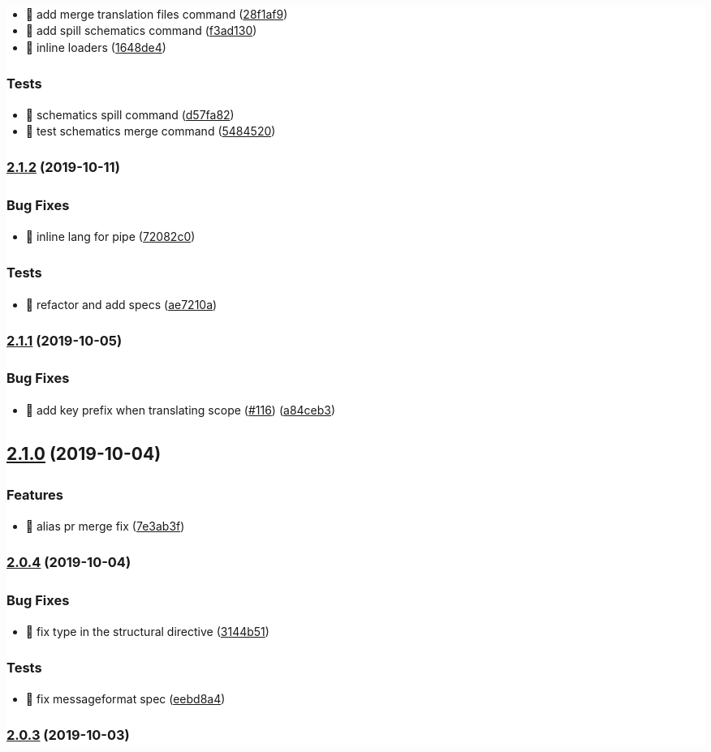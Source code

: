 - 🎸 add merge translation files command ([28f1af9](https://github.com/ngneat/transloco/commit/28f1af9))
- 🎸 add spill schematics command ([f3ad130](https://github.com/ngneat/transloco/commit/f3ad130))
- 🎸 inline loaders ([1648de4](https://github.com/ngneat/transloco/commit/1648de4))

### Tests

- 💍 schematics spill command ([d57fa82](https://github.com/ngneat/transloco/commit/d57fa82))
- 💍 test schematics merge command ([5484520](https://github.com/ngneat/transloco/commit/5484520))

### [2.1.2](https://github.com/ngneat/transloco/compare/v2.1.1...v2.1.2) (2019-10-11)

### Bug Fixes

- 🐛 inline lang for pipe ([72082c0](https://github.com/ngneat/transloco/commit/72082c0))

### Tests

- 💍 refactor and add specs ([ae7210a](https://github.com/ngneat/transloco/commit/ae7210a))

### [2.1.1](https://github.com/ngneat/transloco/compare/v2.1.0...v2.1.1) (2019-10-05)

### Bug Fixes

- 🐛 add key prefix when translating scope ([#116](https://github.com/ngneat/transloco/issues/116)) ([a84ceb3](https://github.com/ngneat/transloco/commit/a84ceb3))

## [2.1.0](https://github.com/ngneat/transloco/compare/v2.0.4...v2.1.0) (2019-10-04)

### Features

- 🎸 alias pr merge fix ([7e3ab3f](https://github.com/ngneat/transloco/commit/7e3ab3f))

### [2.0.4](https://github.com/ngneat/transloco/compare/v2.0.3...v2.0.4) (2019-10-04)

### Bug Fixes

- 🐛 fix type in the structural directive ([3144b51](https://github.com/ngneat/transloco/commit/3144b51))

### Tests

- 💍 fix messageformat spec ([eebd8a4](https://github.com/ngneat/transloco/commit/eebd8a4))

### [2.0.3](https://github.com/ngneat/transloco/compare/v2.0.2...v2.0.3) (2019-10-03)
